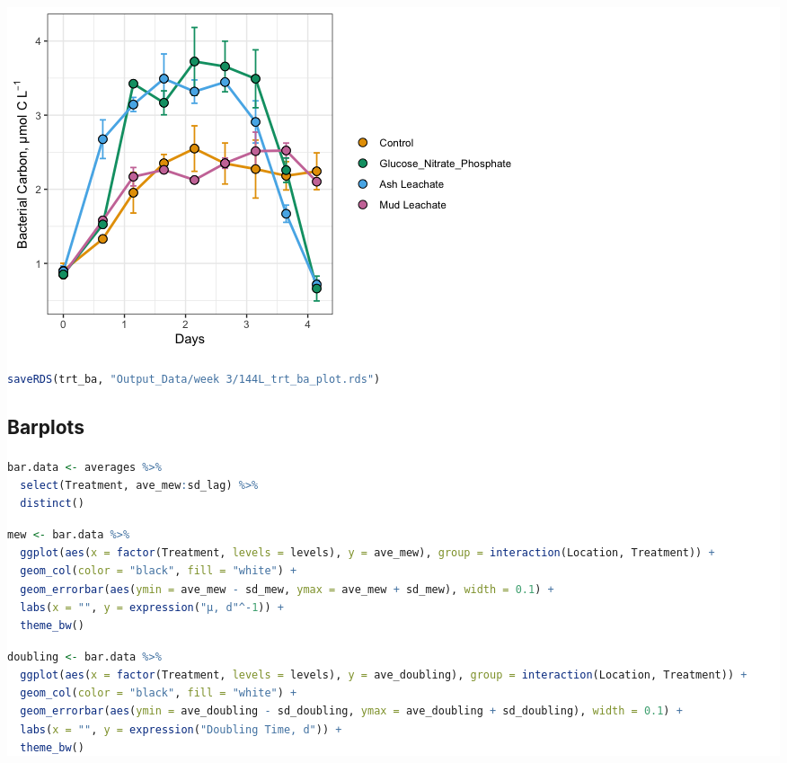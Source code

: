 ![](Bacterial_Abundance_files/figure-gfm/unnamed-chunk-10-1.png)

``` r
saveRDS(trt_ba, "Output_Data/week 3/144L_trt_ba_plot.rds")
```

## Barplots

``` r
bar.data <- averages %>% 
  select(Treatment, ave_mew:sd_lag) %>% 
  distinct()
```

``` r
mew <- bar.data %>% 
  ggplot(aes(x = factor(Treatment, levels = levels), y = ave_mew), group = interaction(Location, Treatment)) +
  geom_col(color = "black", fill = "white") +
  geom_errorbar(aes(ymin = ave_mew - sd_mew, ymax = ave_mew + sd_mew), width = 0.1) +
  labs(x = "", y = expression("µ, d"^-1)) +
  theme_bw()
```

``` r
doubling <- bar.data %>% 
  ggplot(aes(x = factor(Treatment, levels = levels), y = ave_doubling), group = interaction(Location, Treatment)) +
  geom_col(color = "black", fill = "white") +
  geom_errorbar(aes(ymin = ave_doubling - sd_doubling, ymax = ave_doubling + sd_doubling), width = 0.1) +
  labs(x = "", y = expression("Doubling Time, d")) +
  theme_bw()
```
